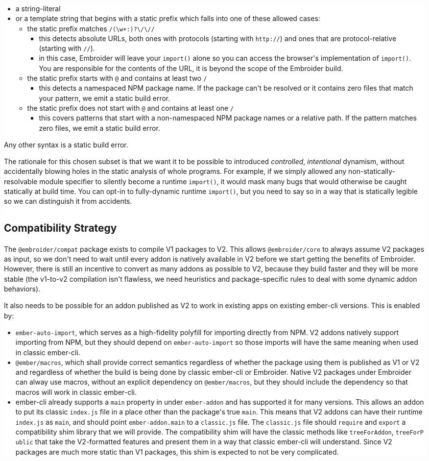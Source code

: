 - a string-literal
- or a template string that begins with a static prefix which falls into one of these allowed cases:
   - the static prefix matches `/(\w+:)?\/\//`
     - this detects absolute URLs, both ones with protocols (starting with `http://`) and ones that are protocol-relative (starting with `//`).
     - in this case, Embroider will leave your `import()` alone so you can access the browser's implementation of `import()`. You are responsible for the contents of the URL, it is beyond the scope of the Embroider build.
   - the static prefix starts with `@` and contains at least two `/`
     - this detects a namespaced NPM package name. If the package can't be resolved or it contains zero files that match your pattern, we emit a static build error.
   - the static prefix does not start with `@` and contains at least one `/`
     - this covers patterns that start with a non-namespaced NPM package names or a relative path. If the pattern matches zero files, we emit a static build error.

Any other syntax is a static build error.

The rationale for this chosen subset is that we want it to be possible to introduced *controlled*, *intentional* dynamism, without accidentally blowing holes in the static analysis of whole programs. For example, if we simply allowed any non-statically-resolvable module specifier to silently become a runtime `import()`, it would mask many bugs that would otherwise be caught statically at build time. You can opt-in to fully-dynamic runtime `import()`, but you need to say so in a way that is statically legible so we can distinguish it from accidents.

## Compatibility Strategy

The `@embroider/compat` package exists to compile V1 packages to V2. This allows `@embroider/core` to always assume V2 packages as input, so we don't need to wait until every addon is natively available in V2 before we start getting the benefits of Embroider. However, there is still an incentive to convert as many addons as possible to V2, because they build faster and they will be more stable (the v1-to-v2 compilation isn't flawless, we need heuristics and package-specific rules to deal with some dynamic addon behaviors).

It also needs to be possible for an addon published as V2 to work in existing apps on existing ember-cli versions. This is enabled by:

- `ember-auto-import`, which serves as a high-fidelity polyfill for importing directly from NPM. V2 addons natively support importing from NPM, but they should depend on `ember-auto-import` so those imports will have the same meaning when used in classic ember-cli.
- `@ember/macros`, which shall provide correct semantics regardless of whether the package using them is published as V1 or V2 and regardless of whether the build is being done by classic ember-cli or Embroider. Native V2 packages under Embroider can alway use macros, without an explicit dependency on `@ember/macros`, but they should include the dependency so that macros will work in classic ember-cli.
- ember-cli already supports a `main` property in under `ember-addon` and has supported it for many versions. This allows an addon to put its classic `index.js` file in a place other than the package's true `main`. This means that V2 addons can have their runtime `index.js` as `main`, and should point `ember-addon.main` to a `classic.js` file. The `classic.js` file should `require` and `export` a compatibility shim library that we will provide. The compatibility shim will have the classic methods like `treeForAddon`, `treeForPublic` that take the V2-formatted features and present them in a way that classic ember-cli will understand. Since V2 packages are much more static than V1 packages, this shim is expected to not be very complicated.
